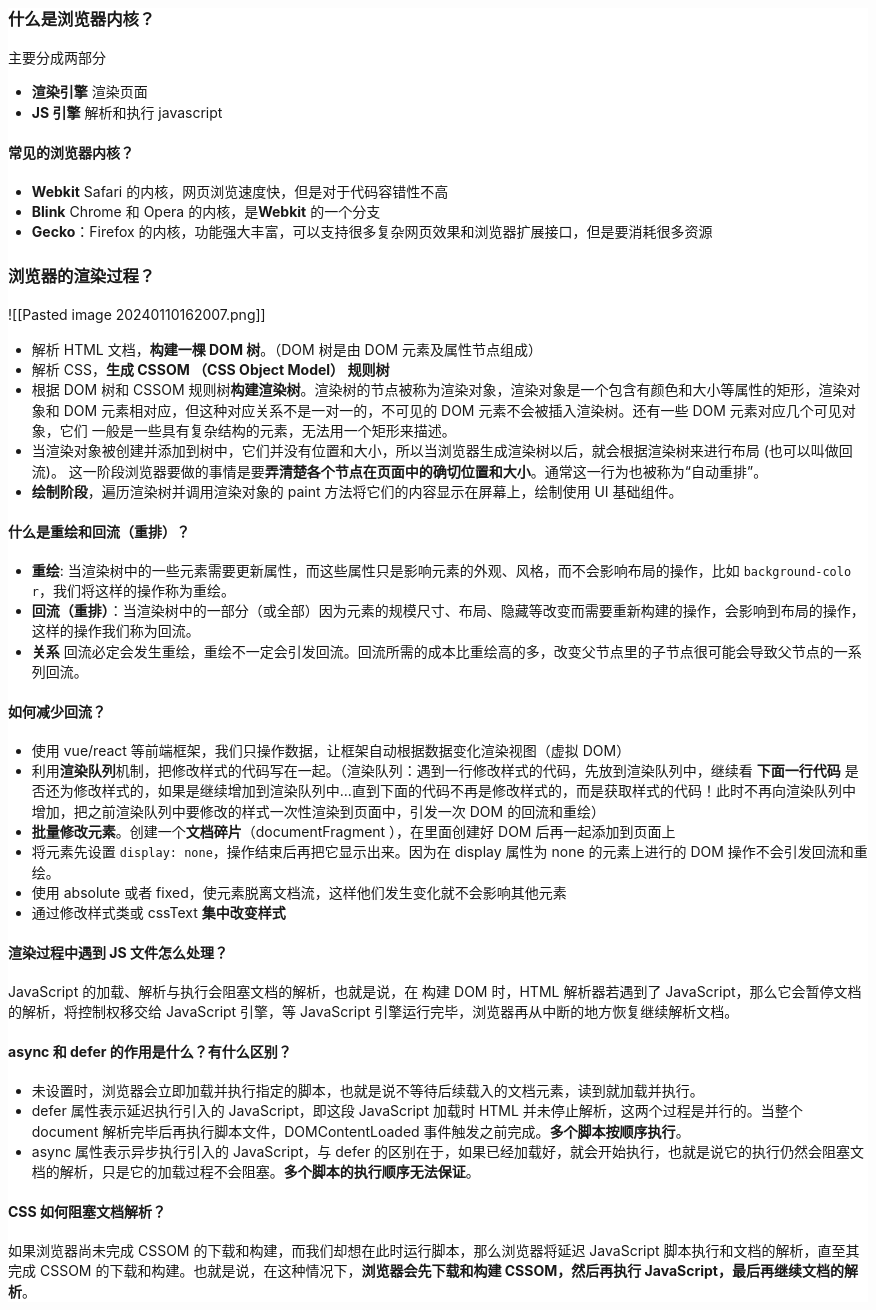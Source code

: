 
### 什么是浏览器内核？

主要分成两部分
- **渲染引擎** 渲染页面
- **JS 引擎** 解析和执行 javascript

#### 常见的浏览器内核？

- **Webkit** Safari 的内核，网页浏览速度快，但是对于代码容错性不高
- **Blink** Chrome 和 Opera 的内核，是**Webkit** 的一个分支
- **Gecko**：Firefox 的内核，功能强大丰富，可以支持很多复杂网页效果和浏览器扩展接口，但是要消耗很多资源

### 浏览器的渲染过程？

![[Pasted image 20240110162007.png]]

- 解析 HTML 文档，**构建一棵 DOM 树**。（DOM 树是由 DOM 元素及属性节点组成）
- 解析 CSS，**生成 CSSOM （CSS Object Model） 规则树**
- 根据 DOM 树和 CSSOM 规则树**构建渲染树**。渲染树的节点被称为渲染对象，渲染对象是一个包含有颜色和大小等属性的矩形，渲染对象和 DOM 元素相对应，但这种对应关系不是一对一的，不可见的 DOM 元素不会被插入渲染树。还有一些 DOM 元素对应几个可见对象，它们 一般是一些具有复杂结构的元素，无法用一个矩形来描述。
- 当渲染对象被创建并添加到树中，它们并没有位置和大小，所以当浏览器生成渲染树以后，就会根据渲染树来进行布局 (也可以叫做回流)。 这一阶段浏览器要做的事情是要**弄清楚各个节点在页面中的确切位置和大小**。通常这一行为也被称为“自动重排”。
- **绘制阶段**，遍历渲染树并调用渲染对象的 paint 方法将它们的内容显示在屏幕上，绘制使用 UI 基础组件。

#### 什么是重绘和回流（重排）？

- **重绘**: 当渲染树中的一些元素需要更新属性，而这些属性只是影响元素的外观、风格，而不会影响布局的操作，比如 `background-color`，我们将这样的操作称为重绘。
- **回流（重排）**：当渲染树中的一部分（或全部）因为元素的规模尺寸、布局、隐藏等改变而需要重新构建的操作，会影响到布局的操作，这样的操作我们称为回流。
- **关系** 回流必定会发生重绘，重绘不一定会引发回流。回流所需的成本比重绘高的多，改变父节点里的子节点很可能会导致父节点的一系列回流。

#### 如何减少回流？

- 使用 vue/react 等前端框架，我们只操作数据，让框架自动根据数据变化渲染视图（虚拟 DOM）
- 利用**渲染队列**机制，把修改样式的代码写在一起。（渲染队列：遇到一行修改样式的代码，先放到渲染队列中，继续看 **下面一行代码** 是否还为修改样式的，如果是继续增加到渲染队列中...直到下面的代码不再是修改样式的，而是获取样式的代码！此时不再向渲染队列中增加，把之前渲染队列中要修改的样式一次性渲染到页面中，引发一次 DOM 的回流和重绘）
- **批量修改元素**。创建一个**文档碎片**（documentFragment ），在里面创建好 DOM 后再一起添加到页面上
- 将元素先设置 `display: none`，操作结束后再把它显示出来。因为在 display 属性为 none 的元素上进行的 DOM 操作不会引发回流和重绘。
- 使用 absolute 或者 fixed，使元素脱离文档流，这样他们发生变化就不会影响其他元素
- 通过修改样式类或 cssText **集中改变样式**

#### 渲染过程中遇到 JS 文件怎么处理？

JavaScript 的加载、解析与执行会阻塞文档的解析，也就是说，在 构建 DOM 时，HTML 解析器若遇到了 JavaScript，那么它会暂停文档的解析，将控制权移交给 JavaScript 引擎，等 JavaScript 引擎运行完毕，浏览器再从中断的地方恢复继续解析文档。

#### async 和 defer 的作用是什么？有什么区别？

- 未设置时，浏览器会立即加载并执行指定的脚本，也就是说不等待后续载入的文档元素，读到就加载并执行。
- defer 属性表示延迟执行引入的 JavaScript，即这段 JavaScript 加载时 HTML 并未停止解析，这两个过程是并行的。当整个 document 解析完毕后再执行脚本文件，DOMContentLoaded 事件触发之前完成。**多个脚本按顺序执行**。
- async 属性表示异步执行引入的 JavaScript，与 defer 的区别在于，如果已经加载好，就会开始执行，也就是说它的执行仍然会阻塞文档的解析，只是它的加载过程不会阻塞。**多个脚本的执行顺序无法保证**。

#### CSS 如何阻塞文档解析？

如果浏览器尚未完成 CSSOM 的下载和构建，而我们却想在此时运行脚本，那么浏览器将延迟 JavaScript 脚本执行和文档的解析，直至其完成 CSSOM 的下载和构建。也就是说，在这种情况下，**浏览器会先下载和构建 CSSOM，然后再执行 JavaScript，最后再继续文档的解析**。
